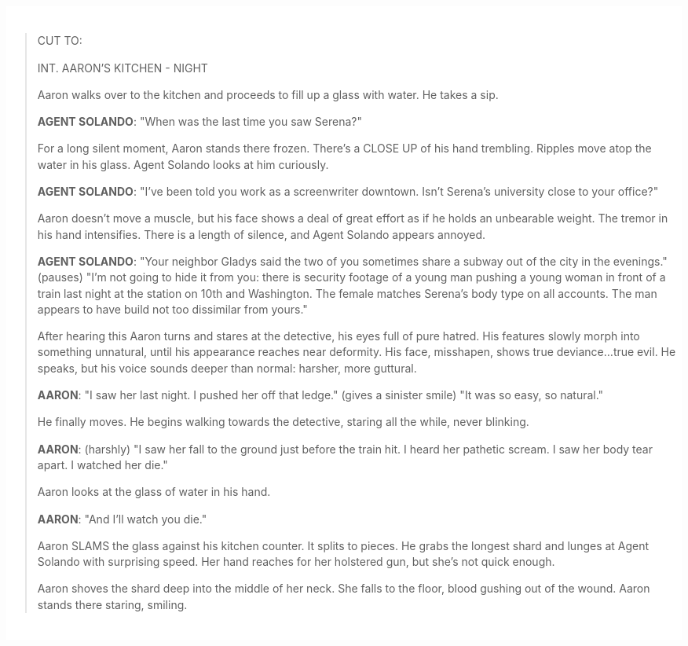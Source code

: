 &#x200B;

>CUT TO:   
>  
>INT. AARON’S KITCHEN - NIGHT  
>  
>Aaron walks over to the kitchen and proceeds to fill up a glass with water. He takes a sip.  
>  
>**AGENT SOLANDO**: "When was the last time you saw Serena?"  
>  
>For a long silent moment, Aaron stands there frozen. There’s a CLOSE UP of his hand trembling. Ripples move atop the water in his glass. Agent Solando looks at him curiously.  
>  
>**AGENT SOLANDO**: "I’ve been told you work as a screenwriter downtown. Isn’t Serena’s university close to your office?"  
>  
>Aaron doesn’t move a muscle, but his face shows a deal of great effort as if he holds an unbearable weight. The tremor in his hand intensifies. There is a length of silence, and Agent Solando appears annoyed.  
>  
>**AGENT SOLANDO**: "Your neighbor Gladys said the two of you sometimes share a subway out of the city in the evenings." (pauses) "I’m not going to hide it from you: there is security footage of a young man pushing a young woman in front of a train last night at the station on 10th and Washington. The female matches Serena’s body type on all accounts. The man appears to have build not too dissimilar from yours."  
>  
>After hearing this Aaron turns and stares at the detective, his eyes full of pure hatred. His features slowly morph into something unnatural, until his appearance reaches near deformity. His face, misshapen, shows true deviance…true evil. He speaks, but his voice sounds deeper than normal: harsher, more guttural.  
>  
>**AARON**: "I saw her last night. I pushed her off that ledge." (gives a sinister smile) "It was so easy, so natural."  
>  
>He finally moves. He begins walking towards the detective, staring all the while, never blinking.  
>  
>**AARON**: (harshly) "I saw her fall to the ground just before the train hit. I heard her pathetic scream. I saw her body tear apart. I watched her die."  
>  
>Aaron looks at the glass of water in his hand.  
>  
>**AARON**: "And I’ll watch you die."  
>  
>Aaron SLAMS the glass against his kitchen counter. It splits to pieces. He grabs the longest shard and lunges at Agent Solando with surprising speed. Her hand reaches for her holstered gun, but she’s not quick enough.  
>  
>Aaron shoves the shard deep into the middle of her neck. She falls to the floor, blood gushing out of the wound. Aaron stands there staring, smiling.

&#x200B;
